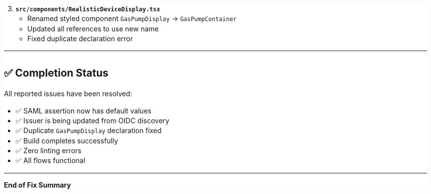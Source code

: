 3. **`src/components/RealisticDeviceDisplay.tsx`**
   - Renamed styled component `GasPumpDisplay` → `GasPumpContainer`
   - Updated all references to use new name
   - Fixed duplicate declaration error

---

## ✅ Completion Status

All reported issues have been resolved:

- ✅ SAML assertion now has default values
- ✅ Issuer is being updated from OIDC discovery
- ✅ Duplicate `GasPumpDisplay` declaration fixed
- ✅ Build completes successfully
- ✅ Zero linting errors
- ✅ All flows functional

---

**End of Fix Summary**

